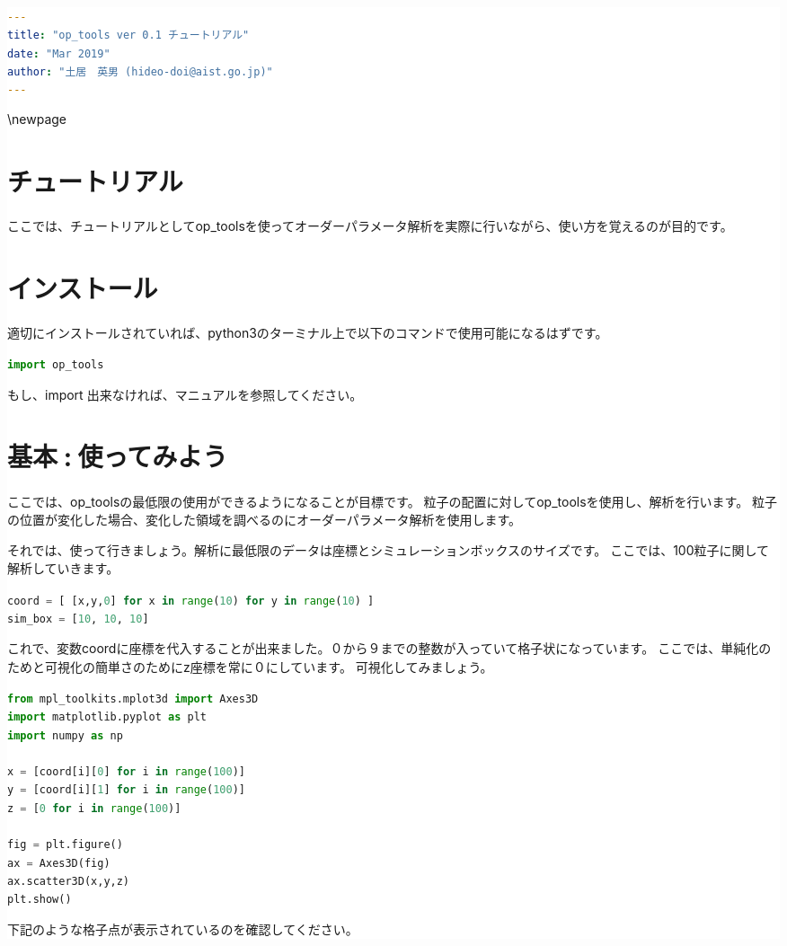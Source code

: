 ```yaml
---
title: "op_tools ver 0.1 チュートリアル"
date: "Mar 2019"
author: "土居　英男 (hideo-doi@aist.go.jp)"
---
```


\newpage

# チュートリアル

ここでは、チュートリアルとしてop_toolsを使ってオーダーパラメータ解析を実際に行いながら、使い方を覚えるのが目的です。

# インストール

適切にインストールされていれば、python3のターミナル上で以下のコマンドで使用可能になるはずです。
```python
import op_tools
```
もし、import 出来なければ、マニュアルを参照してください。

# 基本 : 使ってみよう

ここでは、op_toolsの最低限の使用ができるようになることが目標です。
粒子の配置に対してop_toolsを使用し、解析を行います。
粒子の位置が変化した場合、変化した領域を調べるのにオーダーパラメータ解析を使用します。

それでは、使って行きましょう。解析に最低限のデータは座標とシミュレーションボックスのサイズです。
ここでは、100粒子に関して解析していきます。

```python
coord = [ [x,y,0] for x in range(10) for y in range(10) ]
sim_box = [10, 10, 10]
```
これで、変数coordに座標を代入することが出来ました。０から９までの整数が入っていて格子状になっています。
ここでは、単純化のためと可視化の簡単さのためにz座標を常に０にしています。
可視化してみましょう。
```python
from mpl_toolkits.mplot3d import Axes3D
import matplotlib.pyplot as plt
import numpy as np

x = [coord[i][0] for i in range(100)]
y = [coord[i][1] for i in range(100)]
z = [0 for i in range(100)]

fig = plt.figure()
ax = Axes3D(fig)
ax.scatter3D(x,y,z)
plt.show()
```
下記のような格子点が表示されているのを確認してください。
